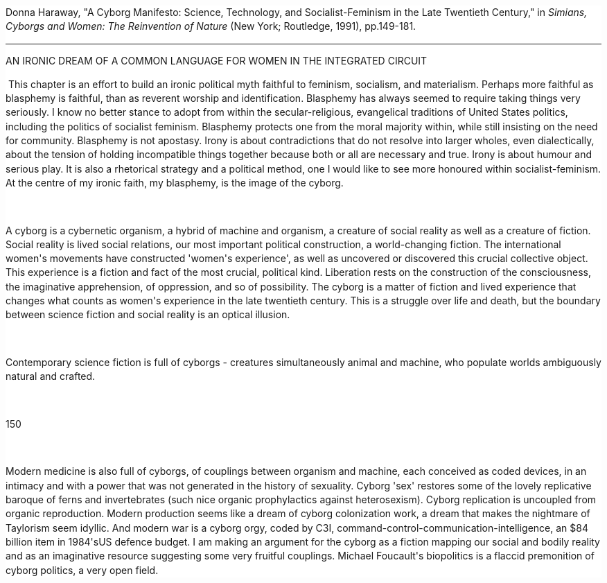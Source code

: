 
Donna Haraway, \"A Cyborg Manifesto: Science, Technology, and
Socialist-Feminism in the Late Twentieth Century,\" in *Simians, Cyborgs
and Women: The Reinvention of Nature* (New York; Routledge, 1991),
pp.149-181.

------------------------------------------------------------------------

AN IRONIC DREAM OF A COMMON LANGUAGE FOR WOMEN IN THE INTEGRATED CIRCUIT

 This chapter is an effort to build an ironic political myth faithful to
feminism, socialism, and materialism. Perhaps more faithful as blasphemy
is faithful, than as reverent worship and identification. Blasphemy has
always seemed to require taking things very seriously. I know no better
stance to adopt from within the secular-religious, evangelical
traditions of United States politics, including the politics of
socialist feminism. Blasphemy protects one from the moral majority
within, while still insisting on the need for community. Blasphemy is
not apostasy. Irony is about contradictions that do not resolve into
larger wholes, even dialectically, about the tension of holding
incompatible things together because both or all are necessary and true.
Irony is about humour and serious play. It is also a rhetorical strategy
and a political method, one I would like to see more honoured within
socialist-feminism. At the centre of my ironic faith, my blasphemy, is
the image of the cyborg.

 

A cyborg is a cybernetic organism, a hybrid of machine and organism, a
creature of social reality as well as a creature of fiction. Social
reality is lived social relations, our most important political
construction, a world-changing fiction. The international women\'s
movements have constructed \'women\'s experience\', as well as uncovered
or discovered this crucial collective object. This experience is a
fiction and fact of the most crucial, political kind. Liberation rests
on the construction of the consciousness, the imaginative apprehension,
of oppression, and so of possibility. The cyborg is a matter of fiction
and lived experience that changes what counts as women\'s experience in
the late twentieth century. This is a struggle over life and death, but
the boundary between science fiction and social reality is an optical
illusion.

 

Contemporary science fiction is full of cyborgs - creatures
simultaneously animal and machine, who populate worlds ambiguously
natural and crafted.

 

150

 

Modern medicine is also full of cyborgs, of couplings between organism
and machine, each conceived as coded devices, in an intimacy and with a
power that was not generated in the history of sexuality. Cyborg \'sex\'
restores some of the lovely replicative baroque of ferns and
invertebrates (such nice organic prophylactics against heterosexism).
Cyborg replication is uncoupled from organic reproduction. Modern
production seems like a dream of cyborg colonization work, a dream that
makes the nightmare of Taylorism seem idyllic. And modern war is a
cyborg orgy, coded by C3I, command-control-communication-intelligence,
an \$84 billion item in 1984\'sUS defence budget. I am making an
argument for the cyborg as a fiction mapping our social and bodily
reality and as an imaginative resource suggesting some very fruitful
couplings. Michael Foucault\'s biopolitics is a flaccid premonition of
cyborg politics, a very open field.
